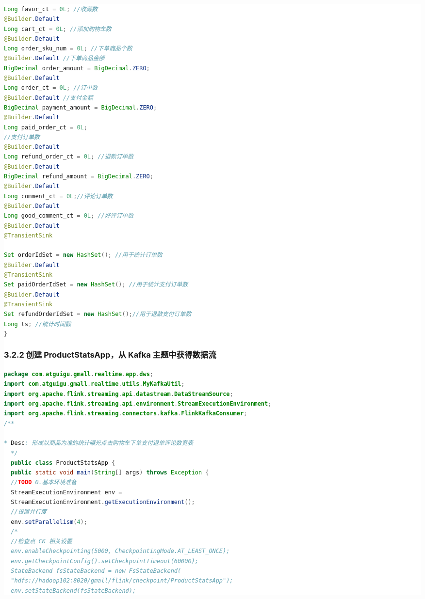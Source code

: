 ```java
Long favor_ct = 0L; //收藏数
@Builder.Default
Long cart_ct = 0L; //添加购物车数
@Builder.Default
Long order_sku_num = 0L; //下单商品个数
@Builder.Default //下单商品金额
BigDecimal order_amount = BigDecimal.ZERO;
@Builder.Default
Long order_ct = 0L; //订单数
@Builder.Default //支付金额
BigDecimal payment_amount = BigDecimal.ZERO;
@Builder.Default
Long paid_order_ct = 0L;
//支付订单数
@Builder.Default
Long refund_order_ct = 0L; //退款订单数
@Builder.Default
BigDecimal refund_amount = BigDecimal.ZERO;
@Builder.Default
Long comment_ct = 0L;//评论订单数
@Builder.Default
Long good_comment_ct = 0L; //好评订单数
@Builder.Default
@TransientSink

Set orderIdSet = new HashSet(); //用于统计订单数
@Builder.Default
@TransientSink
Set paidOrderIdSet = new HashSet(); //用于统计支付订单数
@Builder.Default
@TransientSink
Set refundOrderIdSet = new HashSet();//用于退款支付订单数
Long ts; //统计时间戳
}
```



### 3.2.2 创建 ProductStatsApp，从 Kafka 主题中获得数据流

```java
package com.atguigu.gmall.realtime.app.dws;
import com.atguigu.gmall.realtime.utils.MyKafkaUtil;
import org.apache.flink.streaming.api.datastream.DataStreamSource;
import org.apache.flink.streaming.api.environment.StreamExecutionEnvironment;
import org.apache.flink.streaming.connectors.kafka.FlinkKafkaConsumer;
/**

* Desc: 形成以商品为准的统计曝光点击购物车下单支付退单评论数宽表
  */
  public class ProductStatsApp {
  public static void main(String[] args) throws Exception {
  //TODO 0.基本环境准备
  StreamExecutionEnvironment env =
  StreamExecutionEnvironment.getExecutionEnvironment();
  //设置并行度
  env.setParallelism(4);
  /*
  //检查点 CK 相关设置
  env.enableCheckpointing(5000, CheckpointingMode.AT_LEAST_ONCE);
  env.getCheckpointConfig().setCheckpointTimeout(60000);
  StateBackend fsStateBackend = new FsStateBackend(
  "hdfs://hadoop102:8020/gmall/flink/checkpoint/ProductStatsApp");
  env.setStateBackend(fsStateBackend);
```